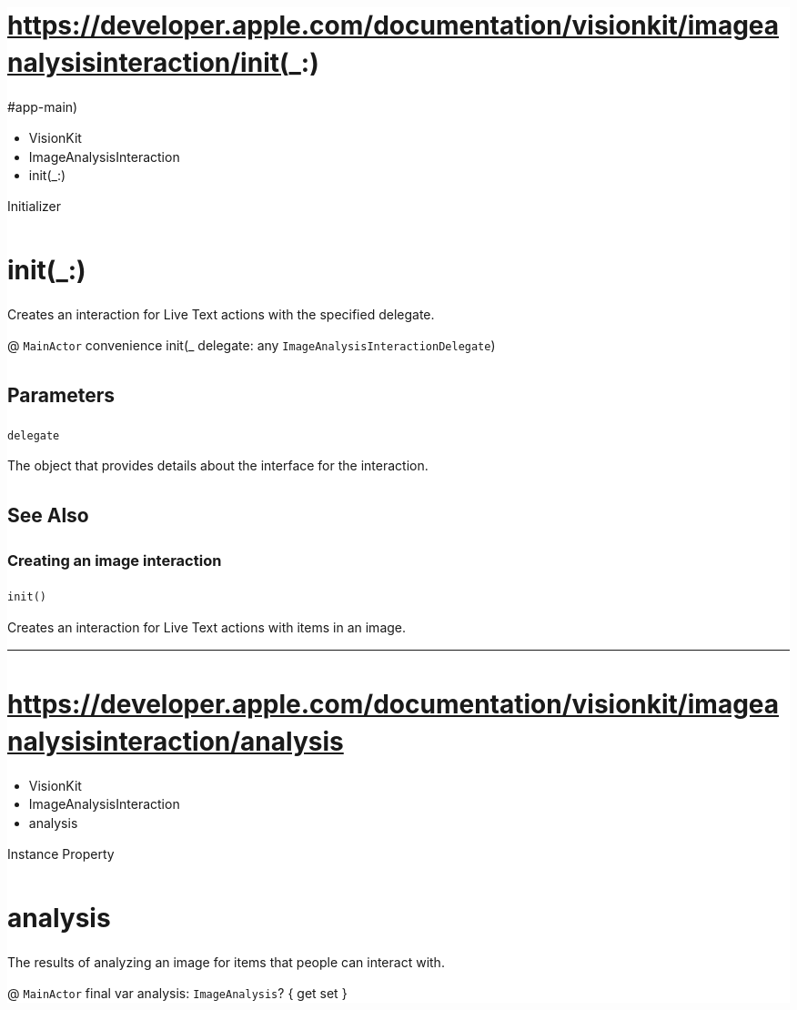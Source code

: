 
# https://developer.apple.com/documentation/visionkit/imageanalysisinteraction/init(_:)

#app-main)

- VisionKit
- ImageAnalysisInteraction
- init(\_:)

Initializer

# init(\_:)

Creates an interaction for Live Text actions with the specified delegate.

@ `MainActor`
convenience init(_ delegate: any `ImageAnalysisInteractionDelegate`)

## Parameters

`delegate`

The object that provides details about the interface for the interaction.

## See Also

### Creating an image interaction

`init()`

Creates an interaction for Live Text actions with items in an image.

---

# https://developer.apple.com/documentation/visionkit/imageanalysisinteraction/analysis

- VisionKit
- ImageAnalysisInteraction
- analysis

Instance Property

# analysis

The results of analyzing an image for items that people can interact with.

@ `MainActor`
final var analysis: `ImageAnalysis`? { get set }
